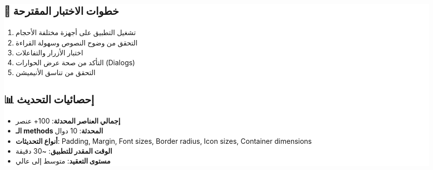 ## 🔄 خطوات الاختبار المقترحة
1. تشغيل التطبيق على أجهزة مختلفة الأحجام
2. التحقق من وضوح النصوص وسهولة القراءة
3. اختبار الأزرار والتفاعلات
4. التأكد من صحة عرض الحوارات (Dialogs)
5. التحقق من تناسق الأنيميشن

## 📊 إحصائيات التحديث
- **إجمالي العناصر المحدثة**: 100+ عنصر
- **الـ methods المحدثة**: 10 دوال
- **أنواع التحديثات**: Padding, Margin, Font sizes, Border radius, Icon sizes, Container dimensions
- **الوقت المقدر للتطبيق**: ~30 دقيقة
- **مستوى التعقيد**: متوسط إلى عالي
